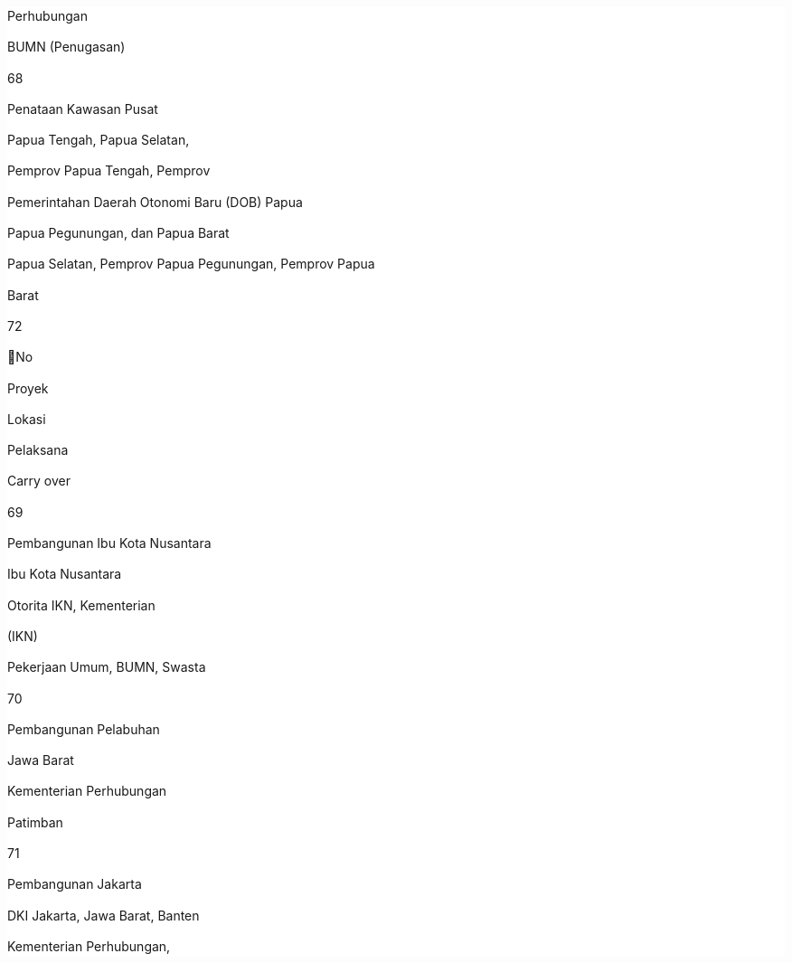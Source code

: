 Perhubungan

BUMN (Penugasan)

68

Penataan Kawasan Pusat

Papua Tengah, Papua Selatan,

Pemprov Papua Tengah, Pemprov

Pemerintahan Daerah Otonomi
Baru (DOB) Papua

Papua Pegunungan, dan Papua
Barat

Papua Selatan, Pemprov Papua
Pegunungan, Pemprov Papua

Barat

72

No

Proyek

Lokasi

Pelaksana

Carry over

69

Pembangunan Ibu Kota Nusantara

Ibu Kota Nusantara

Otorita IKN, Kementerian

(IKN)

Pekerjaan Umum, BUMN, Swasta

70

Pembangunan Pelabuhan

Jawa Barat

Kementerian Perhubungan

Patimban

71

Pembangunan Jakarta

DKI Jakarta, Jawa Barat, Banten

Kementerian Perhubungan,
